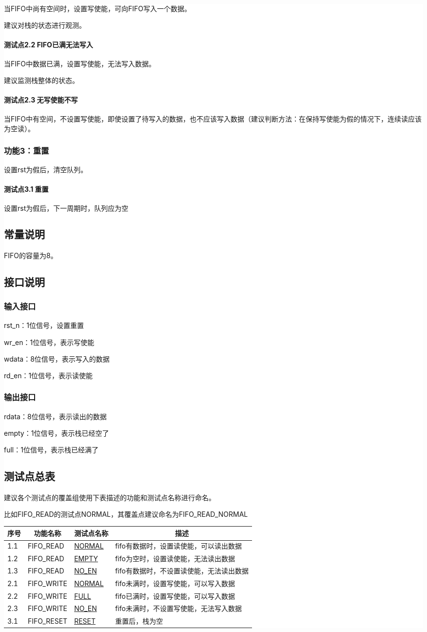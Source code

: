 当FIFO中尚有空间时，设置写使能，可向FIFO写入一个数据。

建议对栈的状态进行观测。

#### 测试点2\.2 FIFO已满无法写入<a id="FIFO_WRITE_FULL"> </a>

当FIFO中数据已满，设置写使能，无法写入数据。

建议监测栈整体的状态。

#### 测试点2\.3 无写使能不写<a id="FIFO_WRITE_NO_EN"> </a>

当FIFO中有空间，不设置写使能，即使设置了待写入的数据，也不应该写入数据（建议判断方法：在保持写使能为假的情况下，连续读应该为空读）。

### 功能3：重置

设置rst为假后，清空队列。


#### 测试点3\.1 重置 <a id="FIFO_RESET_RESET"> </a>

设置rst为假后，下一周期时，队列应为空

## 常量说明

FIFO的容量为8。

## 接口说明

### 输入接口

rst\_n：1位信号，设置重置

wr\_en：1位信号，表示写使能

wdata：8位信号，表示写入的数据

rd\_en：1位信号，表示读使能

### 输出接口

rdata：8位信号，表示读出的数据

empty：1位信号，表示栈已经空了

full：1位信号，表示栈已经满了

## 测试点总表

建议各个测试点的覆盖组使用下表描述的功能和测试点名称进行命名。

比如FIFO\_READ的测试点NORMAL，其覆盖点建议命名为FIFO\_READ\_NORMAL

<mrs-testpoints>

|序号|功能名称|测试点名称|描述|
|--|---|---| --- |
|1\.1|FIFO\_READ| <a href="#FIFO_READ_NORMAL"><mrs-pn>NORMAL</mrs-pn></a> |fifo有数据时，设置读使能，可以读出数据|
|1\.2|FIFO\_READ| <a href="#FIFO_READ_EMPTY"><mrs-pn>EMPTY</mrs-pn></a> |fifo为空时，设置读使能，无法读出数据|
|1\.3|FIFO\_READ| <a href="#FIFO_READ_NO_EN"><mrs-pn>NO\_EN</mrs-pn></a>  |fifo有数据时，不设置读使能，无法读出数据|
|2\.1|FIFO\_WRITE| <a href="#FIFO_WRITE_NORMAL"><mrs-pn>NORMAL</mrs-pn></a>  |fifo未满时，设置写使能，可以写入数据|
|2\.2|FIFO\_WRITE| <a href="#FIFO_WRITE_FULL"><mrs-pn>FULL</mrs-pn></a>   |fifo已满时，设置写使能，可以写入数据|
|2\.3|FIFO\_WRITE| <a href="#FIFO_WRITE_NO_EN"><mrs-pn>NO_EN</mrs-pn></a>   |fifo未满时，不设置写使能，无法写入数据|
|3\.1|FIFO\_RESET| <a href="#FIFO_RESET_RESET"><mrs-pn>RESET</mrs-pn></a>  |重置后，栈为空|
